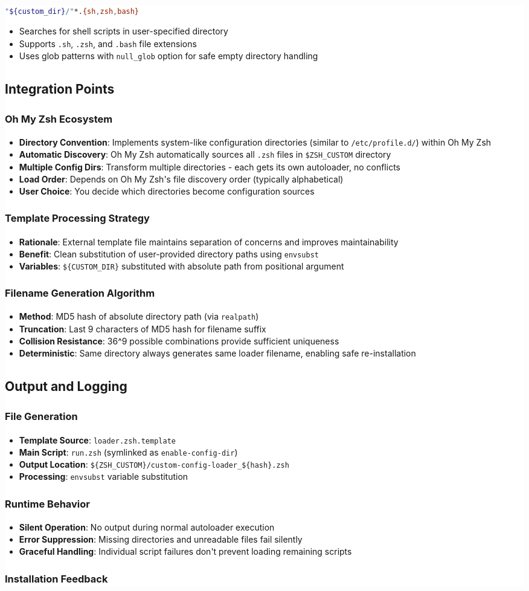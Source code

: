 ```bash
"${custom_dir}/"*.{sh,zsh,bash}
```

- Searches for shell scripts in user-specified directory
- Supports `.sh`, `.zsh`, and `.bash` file extensions
- Uses glob patterns with `null_glob` option for safe empty directory handling

## Integration Points

### Oh My Zsh Ecosystem

- **Directory Convention**: Implements system-like configuration directories (similar to `/etc/profile.d/`) within Oh My Zsh
- **Automatic Discovery**: Oh My Zsh automatically sources all `.zsh` files in `$ZSH_CUSTOM` directory
- **Multiple Config Dirs**: Transform multiple directories - each gets its own autoloader, no conflicts
- **Load Order**: Depends on Oh My Zsh's file discovery order (typically alphabetical)
- **User Choice**: You decide which directories become configuration sources

### Template Processing Strategy

- **Rationale**: External template file maintains separation of concerns and improves maintainability
- **Benefit**: Clean substitution of user-provided directory paths using `envsubst`
- **Variables**: `${CUSTOM_DIR}` substituted with absolute path from positional argument

### Filename Generation Algorithm

- **Method**: MD5 hash of absolute directory path (via `realpath`)
- **Truncation**: Last 9 characters of MD5 hash for filename suffix
- **Collision Resistance**: 36^9 possible combinations provide sufficient uniqueness
- **Deterministic**: Same directory always generates same loader filename, enabling safe re-installation

## Output and Logging

### File Generation

- **Template Source**: `loader.zsh.template`
- **Main Script**: `run.zsh` (symlinked as `enable-config-dir`)
- **Output Location**: `${ZSH_CUSTOM}/custom-config-loader_${hash}.zsh`
- **Processing**: `envsubst` variable substitution

### Runtime Behavior

- **Silent Operation**: No output during normal autoloader execution
- **Error Suppression**: Missing directories and unreadable files fail silently
- **Graceful Handling**: Individual script failures don't prevent loading remaining scripts

### Installation Feedback
